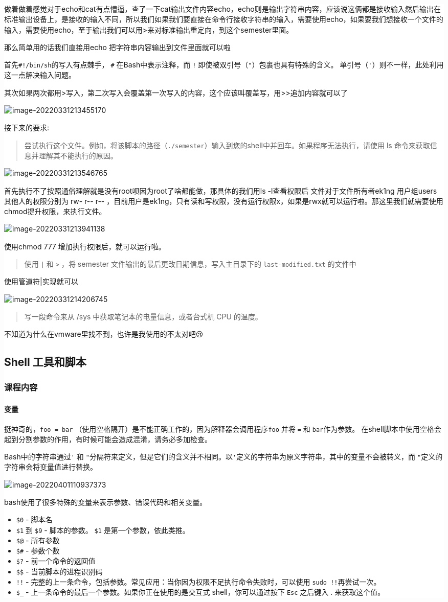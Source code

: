 做着做着感觉对于echo和cat有点懵逼，查了一下cat输出文件内容echo，echo则是输出字符串内容，应该说这俩都是接收输入然后输出在标准输出设备上，是接收的输入不同，所以我们如果我们要直接在命令行接收字符串的输入，需要使用echo，如果要我们想接收一个文件的输入，需要使用echo，至于输出我们可以用>来对标准输出重定向，到这个semester里面。

那么简单用的话我们直接用echo 把字符串内容输出到文件里面就可以啦

首先`#!/bin/sh`的写入有点棘手， `#` 在Bash中表示注释，而 `!` 即使被双引号（`"`）包裹也具有特殊的含义。 单引号（`'`）则不一样，此处利用这一点解决输入问题。

其次如果两次都用>写入，第二次写入会覆盖第一次写入的内容，这个应该叫覆盖写，用>>追加内容就可以了

![image-20220331213455170](https://ek1ng-typora.oss-cn-hangzhou.aliyuncs.com/img/image-20220331213455170.png)

接下来的要求:

>
>
>尝试执行这个文件。例如，将该脚本的路径（`./semester`）输入到您的shell中并回车。如果程序无法执行，请使用 ls 命令来获取信息并理解其不能执行的原因。

![image-20220331213546765](https://ek1ng-typora.oss-cn-hangzhou.aliyuncs.com/img/image-20220331213546765.png)

首先执行不了按照通俗理解就是没有root呗因为root了啥都能做，那具体的我们用ls -l查看权限后 文件对于文件所有者ek1ng 用户组users 其他人的权限分别为 rw- r-- r-- ，目前用户是ek1ng，只有读和写权限，没有运行权限x，如果是rwx就可以运行啦。那这里我们就需要使用chmod提升权限，来执行文件。

![image-20220331213941138](https://ek1ng-typora.oss-cn-hangzhou.aliyuncs.com/img/image-20220331213941138.png)

使用chmod 777 增加执行权限后，就可以运行啦。

>使用 `|` 和 `>` ，将 semester 文件输出的最后更改日期信息，写入主目录下的 `last-modified.txt` 的文件中

使用管道符|实现就可以

![image-20220331214206745](https://ek1ng-typora.oss-cn-hangzhou.aliyuncs.com/img/image-20220331214206745.png)

>写一段命令来从 /sys 中获取笔记本的电量信息，或者台式机 CPU 的温度。

不知道为什么在vmware里找不到，也许是我使用的不太对吧😢

## Shell 工具和脚本

### 课程内容

#### 变量

挺神奇的，`foo = bar` （使用空格隔开）是不能正确工作的，因为解释器会调用程序`foo` 并将 `=` 和 `bar`作为参数。 在shell脚本中使用空格会起到分割参数的作用，有时候可能会造成混淆，请务必多加检查。

Bash中的字符串通过`'` 和 `"`分隔符来定义，但是它们的含义并不相同。以`'`定义的字符串为原义字符串，其中的变量不会被转义，而 `"`定义的字符串会将变量值进行替换。

![image-20220401110937373](https://ek1ng-typora.oss-cn-hangzhou.aliyuncs.com/img/image-20220401110937373.png)

bash使用了很多特殊的变量来表示参数、错误代码和相关变量。

- `$0` - 脚本名
- `$1` 到 `$9` - 脚本的参数。 `$1` 是第一个参数，依此类推。
- `$@` - 所有参数
- `$#` - 参数个数
- `$?` - 前一个命令的返回值
- `$$` - 当前脚本的进程识别码
- `!!` - 完整的上一条命令，包括参数。常见应用：当你因为权限不足执行命令失败时，可以使用 `sudo !!`再尝试一次。
- `$_` - 上一条命令的最后一个参数。如果你正在使用的是交互式 shell，你可以通过按下 `Esc` 之后键入 . 来获取这个值。
